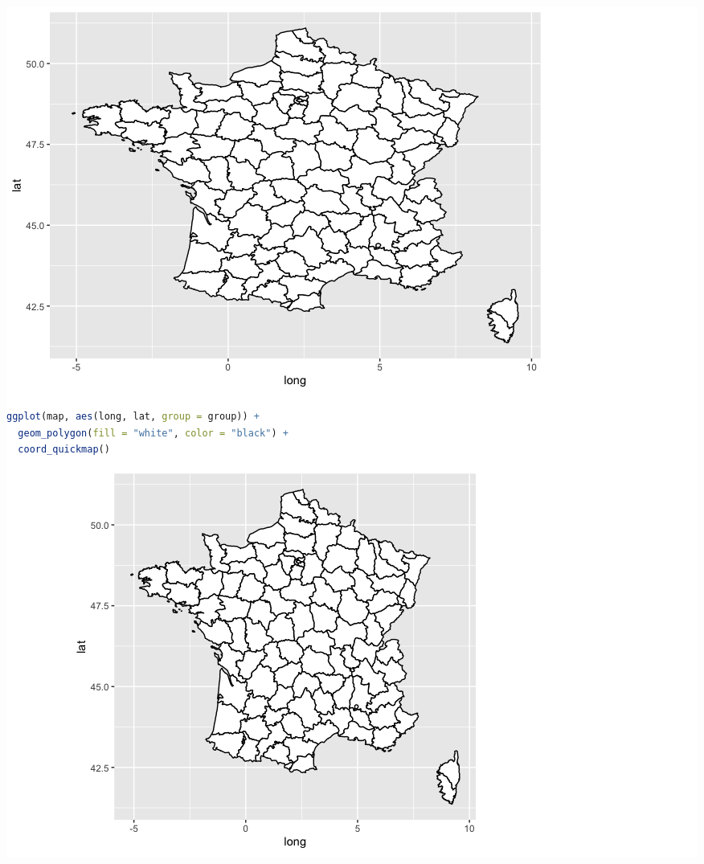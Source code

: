 ![](/_reports/R-for-data-science/01-explore/01-data-visualisation/coord-quickmap-1.png)

``` r
ggplot(map, aes(long, lat, group = group)) +
  geom_polygon(fill = "white", color = "black") +
  coord_quickmap()
```

![](/_reports/R-for-data-science/01-explore/01-data-visualisation/coord-quickmap-2.png)
